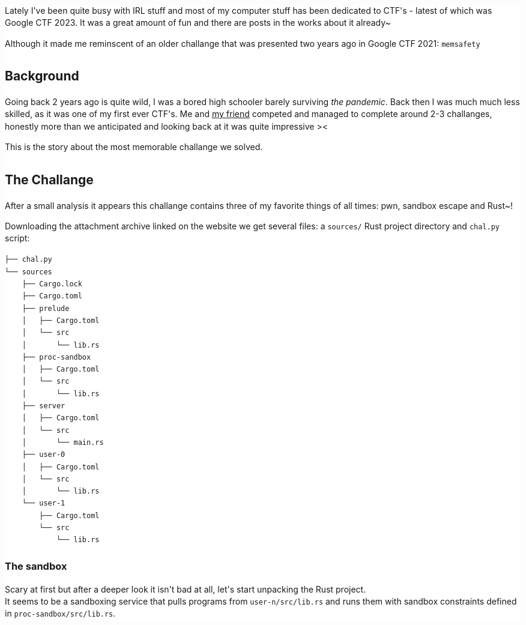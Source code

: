 Lately I've been quite busy with IRL stuff and most of my computer stuff has been dedicated to CTF's - latest of which was Google CTF 2023. It was a great amount of fun and there are posts in the works about it already~

Although it made me reminscent of an older challange that was presented two years ago in Google CTF 2021: ``memsafety``

## Background
Going back 2 years ago is quite wild, I was a bored high schooler barely surviving *the pandemic*. Back then I was much much less skilled, as it was one of my first ever CTF's. Me and [my friend](https://tzlil.net) competed and managed to complete around 2-3 challanges, honestly more than we anticipated and looking back at it was quite impressive ><

This is the story about the most memorable challange we solved.

## The Challange
After a small analysis it appears this challange contains three of my favorite things of all times: pwn, sandbox escape and Rust~!

Downloading the attachment archive linked on the website we get several files: a ``sources/`` Rust project directory and ``chal.py`` script:

```
├── chal.py
└── sources
    ├── Cargo.lock
    ├── Cargo.toml
    ├── prelude
    │   ├── Cargo.toml
    │   └── src
    │       └── lib.rs
    ├── proc-sandbox
    │   ├── Cargo.toml
    │   └── src
    │       └── lib.rs
    ├── server
    │   ├── Cargo.toml
    │   └── src
    │       └── main.rs
    ├── user-0
    │   ├── Cargo.toml
    │   └── src
    │       └── lib.rs
    └── user-1
        ├── Cargo.toml
        └── src
            └── lib.rs
```

### The sandbox

Scary at first but after a deeper look it isn't bad at all, let's start unpacking the Rust project.\
It seems to be a sandboxing service that pulls programs from ``user-n/src/lib.rs`` and runs them with sandbox constraints defined in ``proc-sandbox/src/lib.rs``.

